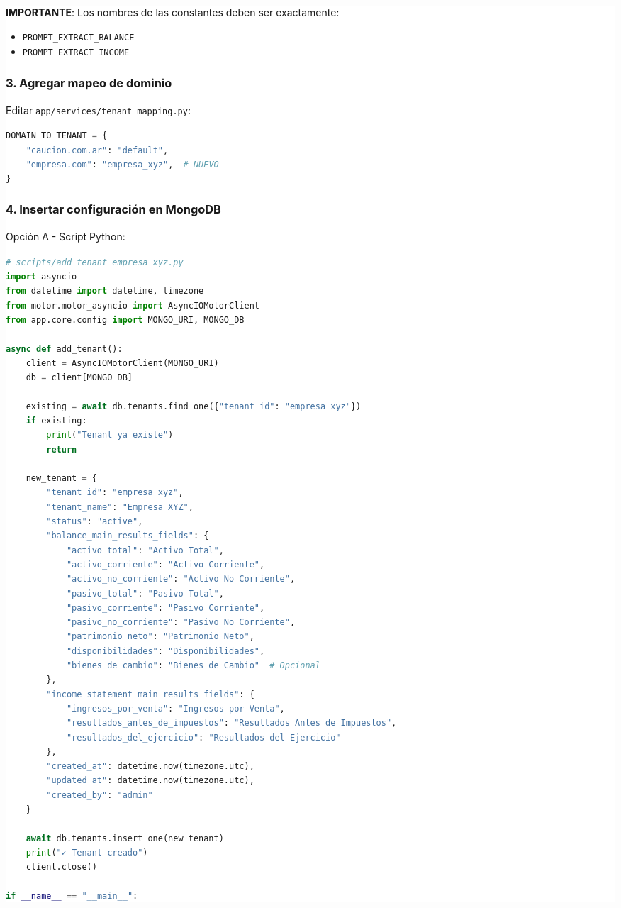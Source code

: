 **IMPORTANTE**: Los nombres de las constantes deben ser exactamente:

- `PROMPT_EXTRACT_BALANCE`
- `PROMPT_EXTRACT_INCOME`

### 3. Agregar mapeo de dominio

Editar `app/services/tenant_mapping.py`:

```python
DOMAIN_TO_TENANT = {
    "caucion.com.ar": "default",
    "empresa.com": "empresa_xyz",  # NUEVO
}
```

### 4. Insertar configuración en MongoDB

Opción A - Script Python:

```python
# scripts/add_tenant_empresa_xyz.py
import asyncio
from datetime import datetime, timezone
from motor.motor_asyncio import AsyncIOMotorClient
from app.core.config import MONGO_URI, MONGO_DB

async def add_tenant():
    client = AsyncIOMotorClient(MONGO_URI)
    db = client[MONGO_DB]

    existing = await db.tenants.find_one({"tenant_id": "empresa_xyz"})
    if existing:
        print("Tenant ya existe")
        return

    new_tenant = {
        "tenant_id": "empresa_xyz",
        "tenant_name": "Empresa XYZ",
        "status": "active",
        "balance_main_results_fields": {
            "activo_total": "Activo Total",
            "activo_corriente": "Activo Corriente",
            "activo_no_corriente": "Activo No Corriente",
            "pasivo_total": "Pasivo Total",
            "pasivo_corriente": "Pasivo Corriente",
            "pasivo_no_corriente": "Pasivo No Corriente",
            "patrimonio_neto": "Patrimonio Neto",
            "disponibilidades": "Disponibilidades",
            "bienes_de_cambio": "Bienes de Cambio"  # Opcional
        },
        "income_statement_main_results_fields": {
            "ingresos_por_venta": "Ingresos por Venta",
            "resultados_antes_de_impuestos": "Resultados Antes de Impuestos",
            "resultados_del_ejercicio": "Resultados del Ejercicio"
        },
        "created_at": datetime.now(timezone.utc),
        "updated_at": datetime.now(timezone.utc),
        "created_by": "admin"
    }

    await db.tenants.insert_one(new_tenant)
    print("✓ Tenant creado")
    client.close()

if __name__ == "__main__":
```